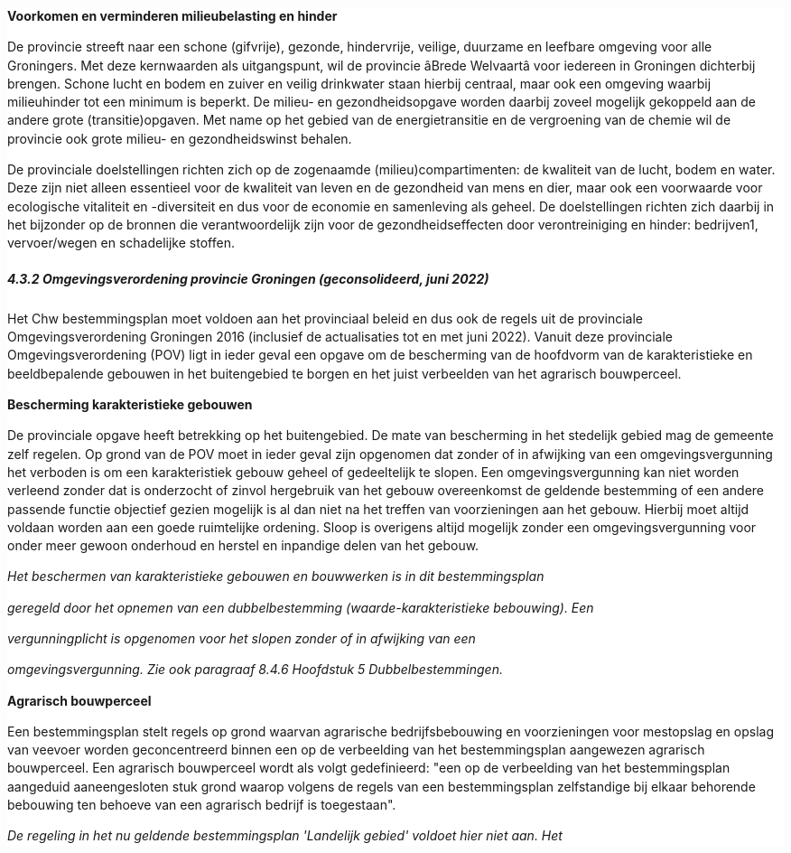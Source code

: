 **Voorkomen en verminderen milieubelasting en hinder**

De provincie streeft naar een schone (gifvrije), gezonde, hindervrije, veilige, duurzame en leefbare omgeving voor alle Groningers. Met deze kernwaarden als uitgangspunt, wil de provincie âBrede Welvaartâ voor iedereen in Groningen dichterbij brengen. Schone lucht en bodem en zuiver en veilig drinkwater staan hierbij centraal, maar ook een omgeving waarbij milieuhinder tot een minimum is beperkt. De milieu\- en gezondheidsopgave worden daarbij zoveel mogelijk gekoppeld aan de andere grote (transitie)opgaven. Met name op het gebied van de energietransitie en de vergroening van de chemie wil de provincie ook grote milieu\- en gezondheidswinst behalen.

De provinciale doelstellingen richten zich op de zogenaamde (milieu)compartimenten: de kwaliteit van de lucht, bodem en water. Deze zijn niet alleen essentieel voor de kwaliteit van leven en de gezondheid van mens en dier, maar ook een voorwaarde voor ecologische vitaliteit en \-diversiteit en dus voor de economie en samenleving als geheel. De doelstellingen richten zich daarbij in het bijzonder op de bronnen die verantwoordelijk zijn voor de gezondheidseffecten door verontreiniging en hinder: bedrijven1, vervoer/wegen en schadelijke stoffen.

##### 4\.3\.2 Omgevingsverordening provincie Groningen (geconsolideerd, juni 2022\)

Het Chw bestemmingsplan moet voldoen aan het provinciaal beleid en dus ook de regels uit de provinciale Omgevingsverordening Groningen 2016 (inclusief de actualisaties tot en met juni 2022\). Vanuit deze provinciale Omgevingsverordening (POV) ligt in ieder geval een opgave om de bescherming van de hoofdvorm van de karakteristieke en beeldbepalende gebouwen in het buitengebied te borgen en het juist verbeelden van het agrarisch bouwperceel.

**Bescherming karakteristieke gebouwen**

De provinciale opgave heeft betrekking op het buitengebied. De mate van bescherming in het stedelijk gebied mag de gemeente zelf regelen. Op grond van de POV moet in ieder geval zijn opgenomen dat zonder of in afwijking van een omgevingsvergunning het verboden is om een karakteristiek gebouw geheel of gedeeltelijk te slopen. Een omgevingsvergunning kan niet worden verleend zonder dat is onderzocht of zinvol hergebruik van het gebouw overeenkomst de geldende bestemming of een andere passende functie objectief gezien mogelijk is al dan niet na het treffen van voorzieningen aan het gebouw. Hierbij moet altijd voldaan worden aan een goede ruimtelijke ordening. Sloop is overigens altijd mogelijk zonder een omgevingsvergunning voor onder meer gewoon onderhoud en herstel en inpandige delen van het gebouw.

*Het beschermen van karakteristieke gebouwen en bouwwerken is in dit bestemmingsplan*

*geregeld door het opnemen van een dubbelbestemming (waarde\-karakteristieke bebouwing). Een*

*vergunningplicht is opgenomen voor het slopen zonder of in afwijking van een*

*omgevingsvergunning. Zie ook paragraaf 8\.4\.6 Hoofdstuk 5 Dubbelbestemmingen.*

**Agrarisch bouwperceel**

Een bestemmingsplan stelt regels op grond waarvan agrarische bedrijfsbebouwing en voorzieningen voor mestopslag en opslag van veevoer worden geconcentreerd binnen een op de verbeelding van het bestemmingsplan aangewezen agrarisch bouwperceel. Een agrarisch bouwperceel wordt als volgt gedefinieerd: "een op de verbeelding van het bestemmingsplan aangeduid aaneengesloten stuk grond waarop volgens de regels van een bestemmingsplan zelfstandige bij elkaar behorende bebouwing ten behoeve van een agrarisch bedrijf is toegestaan".

*De regeling in het nu geldende bestemmingsplan 'Landelijk gebied' voldoet hier niet aan. Het*
